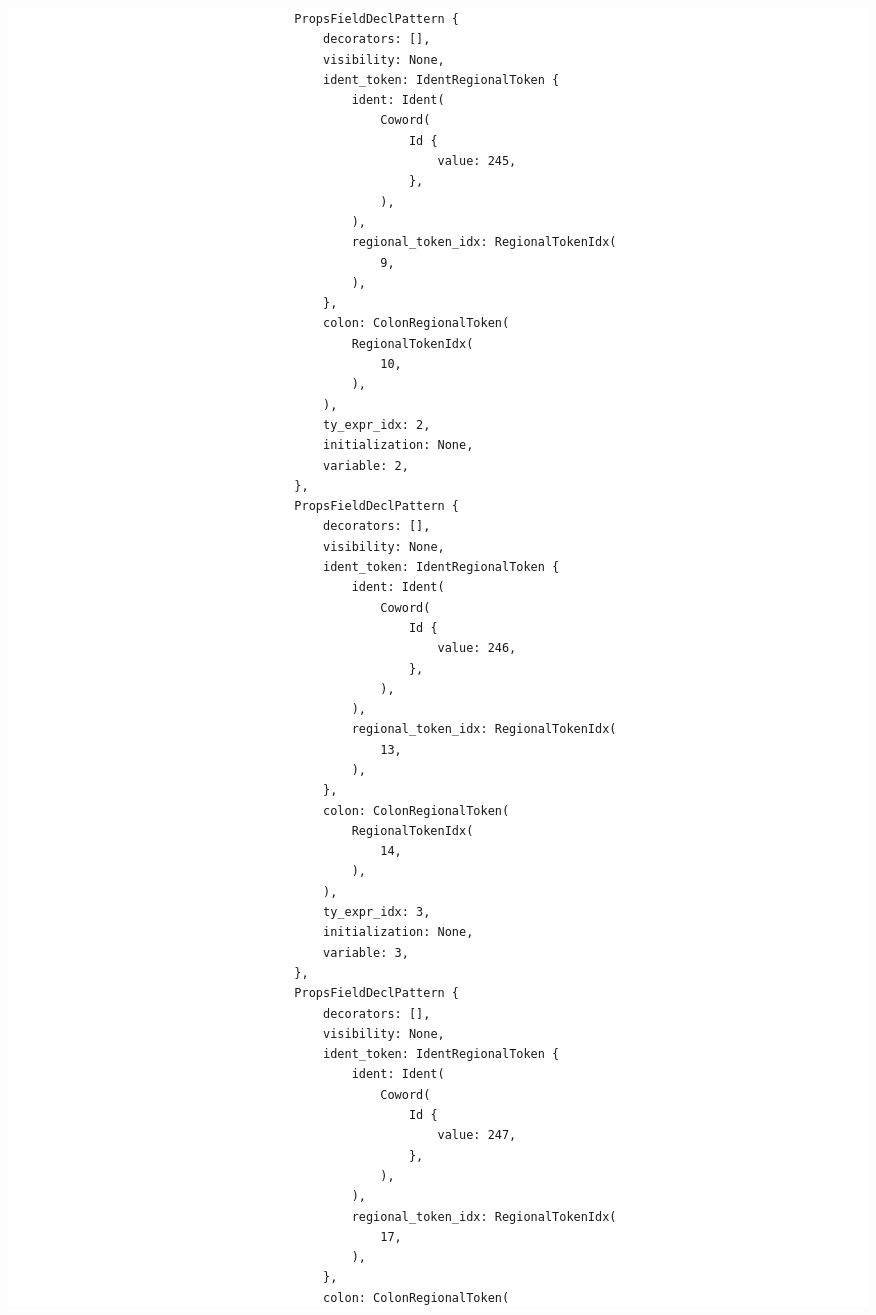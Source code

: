                                             PropsFieldDeclPattern {
                                                decorators: [],
                                                visibility: None,
                                                ident_token: IdentRegionalToken {
                                                    ident: Ident(
                                                        Coword(
                                                            Id {
                                                                value: 245,
                                                            },
                                                        ),
                                                    ),
                                                    regional_token_idx: RegionalTokenIdx(
                                                        9,
                                                    ),
                                                },
                                                colon: ColonRegionalToken(
                                                    RegionalTokenIdx(
                                                        10,
                                                    ),
                                                ),
                                                ty_expr_idx: 2,
                                                initialization: None,
                                                variable: 2,
                                            },
                                            PropsFieldDeclPattern {
                                                decorators: [],
                                                visibility: None,
                                                ident_token: IdentRegionalToken {
                                                    ident: Ident(
                                                        Coword(
                                                            Id {
                                                                value: 246,
                                                            },
                                                        ),
                                                    ),
                                                    regional_token_idx: RegionalTokenIdx(
                                                        13,
                                                    ),
                                                },
                                                colon: ColonRegionalToken(
                                                    RegionalTokenIdx(
                                                        14,
                                                    ),
                                                ),
                                                ty_expr_idx: 3,
                                                initialization: None,
                                                variable: 3,
                                            },
                                            PropsFieldDeclPattern {
                                                decorators: [],
                                                visibility: None,
                                                ident_token: IdentRegionalToken {
                                                    ident: Ident(
                                                        Coword(
                                                            Id {
                                                                value: 247,
                                                            },
                                                        ),
                                                    ),
                                                    regional_token_idx: RegionalTokenIdx(
                                                        17,
                                                    ),
                                                },
                                                colon: ColonRegionalToken(